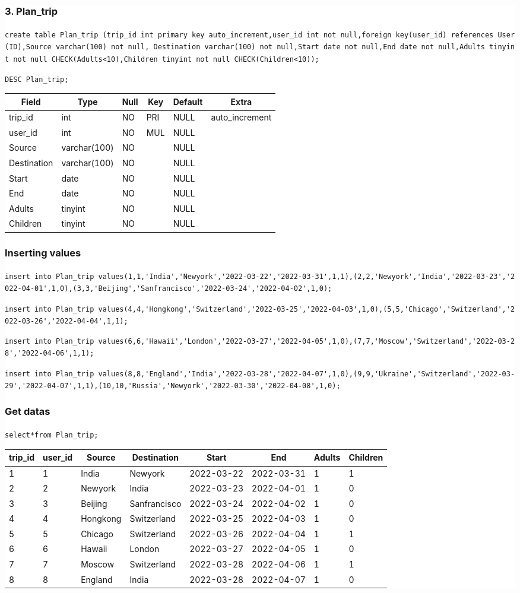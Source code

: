 ### 3. Plan_trip
``` 
create table Plan_trip (trip_id int primary key auto_increment,user_id int not null,foreign key(user_id) references User(ID),Source varchar(100) not null, Destination varchar(100) not null,Start date not null,End date not null,Adults tinyint not null CHECK(Adults<10),Children tinyint not null CHECK(Children<10));
```
```
DESC Plan_trip;
```

| Field       | Type         | Null | Key | Default | Extra          |
|-------------|--------------|------|-----|---------|----------------|
| trip_id     | int          | NO   | PRI | NULL    | auto_increment |
| user_id     | int          | NO   | MUL | NULL    |                |
| Source      | varchar(100) | NO   |     | NULL    |                |
| Destination | varchar(100) | NO   |     | NULL    |                |
| Start       | date         | NO   |     | NULL    |                |
| End         | date         | NO   |     | NULL    |                |
| Adults      | tinyint      | NO   |     | NULL    |                |
| Children    | tinyint      | NO   |     | NULL    |                |
### Inserting values
```
insert into Plan_trip values(1,1,'India','Newyork','2022-03-22','2022-03-31',1,1),(2,2,'Newyork','India','2022-03-23','2022-04-01',1,0),(3,3,'Beijing','Sanfrancisco','2022-03-24','2022-04-02',1,0);
```
```
insert into Plan_trip values(4,4,'Hongkong','Switzerland','2022-03-25','2022-04-03',1,0),(5,5,'Chicago','Switzerland','2022-03-26','2022-04-04',1,1);
```
```
insert into Plan_trip values(6,6,'Hawaii','London','2022-03-27','2022-04-05',1,0),(7,7,'Moscow','Switzerland','2022-03-28','2022-04-06',1,1);
```
```
insert into Plan_trip values(8,8,'England','India','2022-03-28','2022-04-07',1,0),(9,9,'Ukraine','Switzerland','2022-03-29','2022-04-07',1,1),(10,10,'Russia','Newyork','2022-03-30','2022-04-08',1,0);
```
### Get datas
```
select*from Plan_trip;
```

| trip_id | user_id | Source   | Destination  | Start      | End        | Adults | Children |
|---------|---------|----------|--------------|------------|------------|--------|----------|
|       1 |       1 | India    | Newyork      | 2022-03-22 | 2022-03-31 |      1 |        1 |
|       2 |       2 | Newyork  | India        | 2022-03-23 | 2022-04-01 |      1 |        0 |
|       3 |       3 | Beijing  | Sanfrancisco | 2022-03-24 | 2022-04-02 |      1 |        0 |
|       4 |       4 | Hongkong | Switzerland  | 2022-03-25 | 2022-04-03 |      1 |        0 |
|       5 |       5 | Chicago  | Switzerland  | 2022-03-26 | 2022-04-04 |      1 |        1 |
|       6 |       6 | Hawaii   | London       | 2022-03-27 | 2022-04-05 |      1 |        0 |
|       7 |       7 | Moscow   | Switzerland  | 2022-03-28 | 2022-04-06 |      1 |        1 |
|       8 |       8 | England  | India        | 2022-03-28 | 2022-04-07 |      1 |        0 |